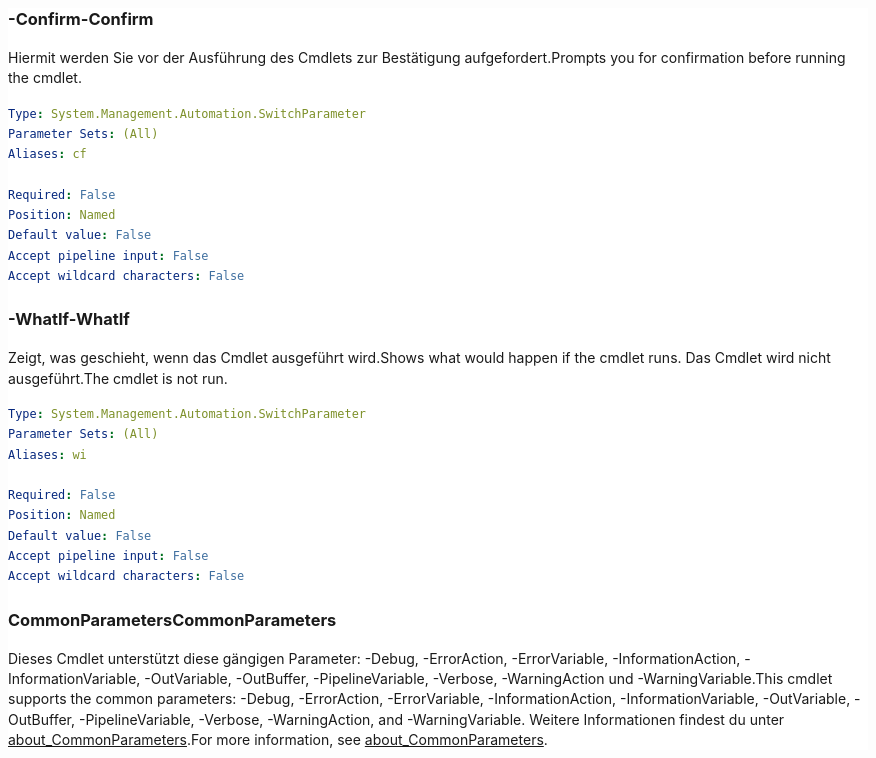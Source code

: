### <span data-ttu-id="5dc3c-148">-Confirm</span><span class="sxs-lookup"><span data-stu-id="5dc3c-148">-Confirm</span></span>
<span data-ttu-id="5dc3c-149">Hiermit werden Sie vor der Ausführung des Cmdlets zur Bestätigung aufgefordert.</span><span class="sxs-lookup"><span data-stu-id="5dc3c-149">Prompts you for confirmation before running the cmdlet.</span></span>

```yaml
Type: System.Management.Automation.SwitchParameter
Parameter Sets: (All)
Aliases: cf

Required: False
Position: Named
Default value: False
Accept pipeline input: False
Accept wildcard characters: False
```

### <span data-ttu-id="5dc3c-150">-WhatIf</span><span class="sxs-lookup"><span data-stu-id="5dc3c-150">-WhatIf</span></span>
<span data-ttu-id="5dc3c-151">Zeigt, was geschieht, wenn das Cmdlet ausgeführt wird.</span><span class="sxs-lookup"><span data-stu-id="5dc3c-151">Shows what would happen if the cmdlet runs.</span></span>
<span data-ttu-id="5dc3c-152">Das Cmdlet wird nicht ausgeführt.</span><span class="sxs-lookup"><span data-stu-id="5dc3c-152">The cmdlet is not run.</span></span>

```yaml
Type: System.Management.Automation.SwitchParameter
Parameter Sets: (All)
Aliases: wi

Required: False
Position: Named
Default value: False
Accept pipeline input: False
Accept wildcard characters: False
```

### <span data-ttu-id="5dc3c-153">CommonParameters</span><span class="sxs-lookup"><span data-stu-id="5dc3c-153">CommonParameters</span></span>
<span data-ttu-id="5dc3c-154">Dieses Cmdlet unterstützt diese gängigen Parameter: -Debug, -ErrorAction, -ErrorVariable, -InformationAction, -InformationVariable, -OutVariable, -OutBuffer, -PipelineVariable, -Verbose, -WarningAction und -WarningVariable.</span><span class="sxs-lookup"><span data-stu-id="5dc3c-154">This cmdlet supports the common parameters: -Debug, -ErrorAction, -ErrorVariable, -InformationAction, -InformationVariable, -OutVariable, -OutBuffer, -PipelineVariable, -Verbose, -WarningAction, and -WarningVariable.</span></span> <span data-ttu-id="5dc3c-155">Weitere Informationen findest du unter [about_CommonParameters](https://go.microsoft.com/fwlink/?LinkID=113216).</span><span class="sxs-lookup"><span data-stu-id="5dc3c-155">For more information, see [about_CommonParameters](https://go.microsoft.com/fwlink/?LinkID=113216).</span></span>
